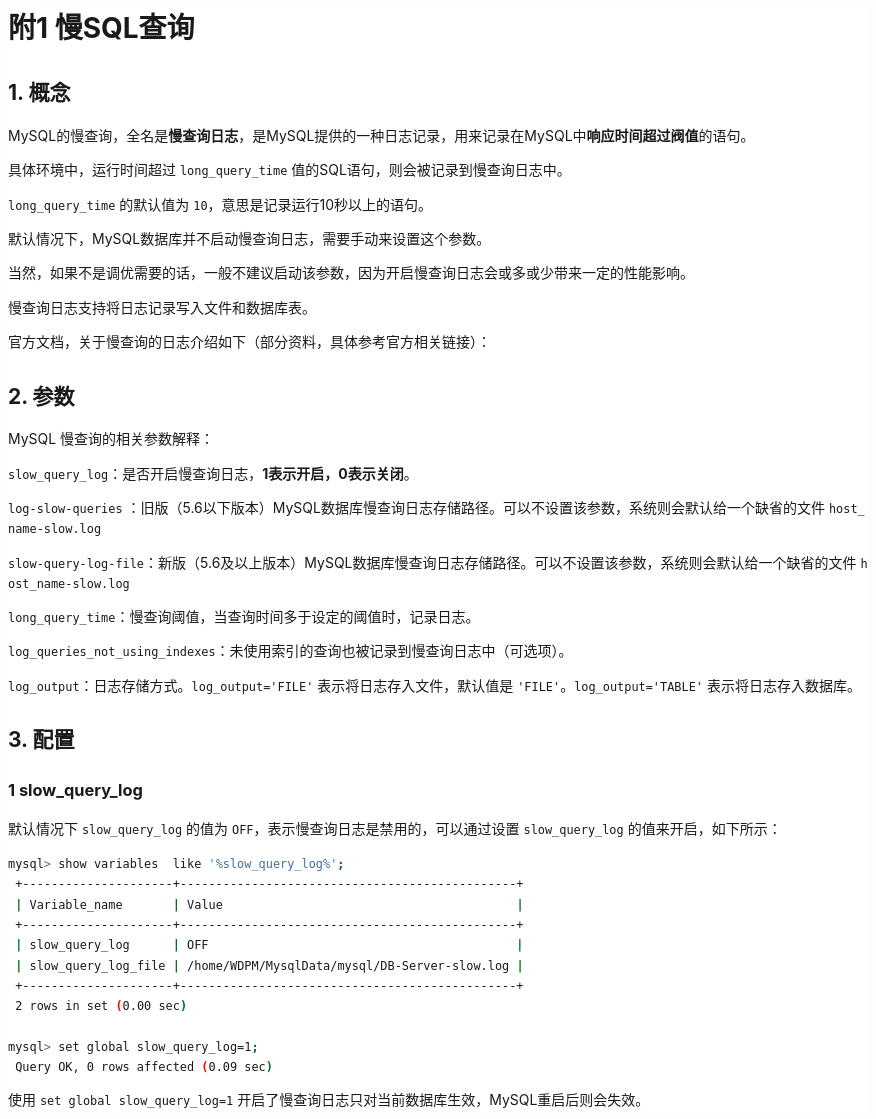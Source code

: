 # 附1 慢SQL查询

## 1. 概念

MySQL的慢查询，全名是**慢查询日志**，是MySQL提供的一种日志记录，用来记录在MySQL中**响应时间超过阀值**的语句。

具体环境中，运行时间超过 `long_query_time` 值的SQL语句，则会被记录到慢查询日志中。

`long_query_time` 的默认值为 `10`，意思是记录运行10秒以上的语句。

默认情况下，MySQL数据库并不启动慢查询日志，需要手动来设置这个参数。

当然，如果不是调优需要的话，一般不建议启动该参数，因为开启慢查询日志会或多或少带来一定的性能影响。

慢查询日志支持将日志记录写入文件和数据库表。

官方文档，关于慢查询的日志介绍如下（部分资料，具体参考官方相关链接）：

## 2. 参数

MySQL 慢查询的相关参数解释：

`slow_query_log`：是否开启慢查询日志，**1表示开启，0表示关闭**。

`log-slow-queries` ：旧版（5.6以下版本）MySQL数据库慢查询日志存储路径。可以不设置该参数，系统则会默认给一个缺省的文件 `host_name-slow.log`

`slow-query-log-file`：新版（5.6及以上版本）MySQL数据库慢查询日志存储路径。可以不设置该参数，系统则会默认给一个缺省的文件 `host_name-slow.log`

`long_query_time`：慢查询阈值，当查询时间多于设定的阈值时，记录日志。

`log_queries_not_using_indexes`：未使用索引的查询也被记录到慢查询日志中（可选项）。

`log_output`：日志存储方式。`log_output='FILE'` 表示将日志存入文件，默认值是 `'FILE'`。`log_output='TABLE'` 表示将日志存入数据库。

## 3. 配置

### 1 slow_query_log

默认情况下 `slow_query_log` 的值为 `OFF`，表示慢查询日志是禁用的，可以通过设置 `slow_query_log` 的值来开启，如下所示：

```bash
mysql> show variables  like '%slow_query_log%';
 +---------------------+-----------------------------------------------+
 | Variable_name       | Value                                         |
 +---------------------+-----------------------------------------------+
 | slow_query_log      | OFF                                           |
 | slow_query_log_file | /home/WDPM/MysqlData/mysql/DB-Server-slow.log |
 +---------------------+-----------------------------------------------+
 2 rows in set (0.00 sec)

mysql> set global slow_query_log=1;
 Query OK, 0 rows affected (0.09 sec)
```

使用 `set global slow_query_log=1` 开启了慢查询日志只对当前数据库生效，MySQL重启后则会失效。
